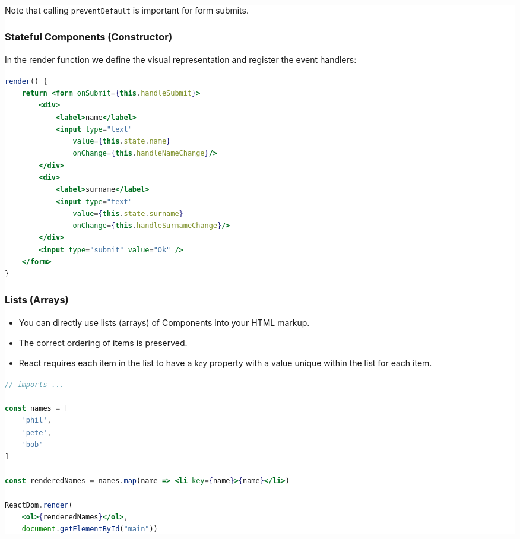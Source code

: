 Note that calling `preventDefault` is important for form submits.

### Stateful Components (Constructor)

In the render function we define the visual representation and register the event handlers:

```jsx
render() {
    return <form onSubmit={this.handleSubmit}>
        <div>
            <label>name</label>
            <input type="text" 
                value={this.state.name} 
                onChange={this.handleNameChange}/>
        </div>
        <div>
            <label>surname</label>
            <input type="text" 
                value={this.state.surname} 
                onChange={this.handleSurnameChange}/>
        </div>
        <input type="submit" value="Ok" />
    </form>
}
```

### Lists (Arrays)

- You can directly use lists (arrays) of Components into your HTML markup.


- The correct ordering of items is preserved.


- React requires each item in the list to have a `key` property with a value unique within the list for each item.

```jsx
// imports ...

const names = [
    'phil',
    'pete',
    'bob'
]

const renderedNames = names.map(name => <li key={name}>{name}</li>)

ReactDom.render(
    <ol>{renderedNames}</ol>, 
    document.getElementById("main"))
```

